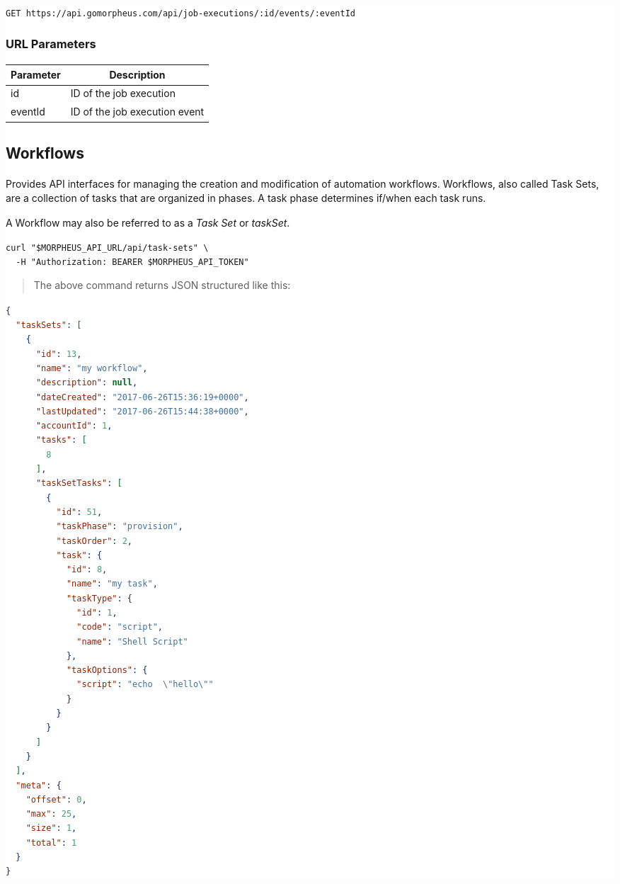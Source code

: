 `GET https://api.gomorpheus.com/api/job-executions/:id/events/:eventId`

### URL Parameters

Parameter | Description
--------- | -----------
id | ID of the job execution
eventId | ID of the job execution event

## Workflows

Provides API interfaces for managing the creation and modification of automation workflows. Workflows, also called Task Sets, are a collection of tasks that are organized in phases. A task phase determines if/when each task runs.

A Workflow may also be referred to as a *Task Set* or *taskSet*.



```shell
curl "$MORPHEUS_API_URL/api/task-sets" \
  -H "Authorization: BEARER $MORPHEUS_API_TOKEN"
```

> The above command returns JSON structured like this:

```json
{
  "taskSets": [
    {
      "id": 13,
      "name": "my workflow",
      "description": null,
      "dateCreated": "2017-06-26T15:36:19+0000",
      "lastUpdated": "2017-06-26T15:44:38+0000",
      "accountId": 1,
      "tasks": [
        8
      ],
      "taskSetTasks": [
        {
          "id": 51,
          "taskPhase": "provision",
          "taskOrder": 2,
          "task": {
            "id": 8,
            "name": "my task",
            "taskType": {
              "id": 1,
              "code": "script",
              "name": "Shell Script"
            },
            "taskOptions": {
              "script": "echo  \"hello\""
            }
          }
        }
      ]
    }
  ],
  "meta": {
    "offset": 0,
    "max": 25,
    "size": 1,
    "total": 1
  }
}
```